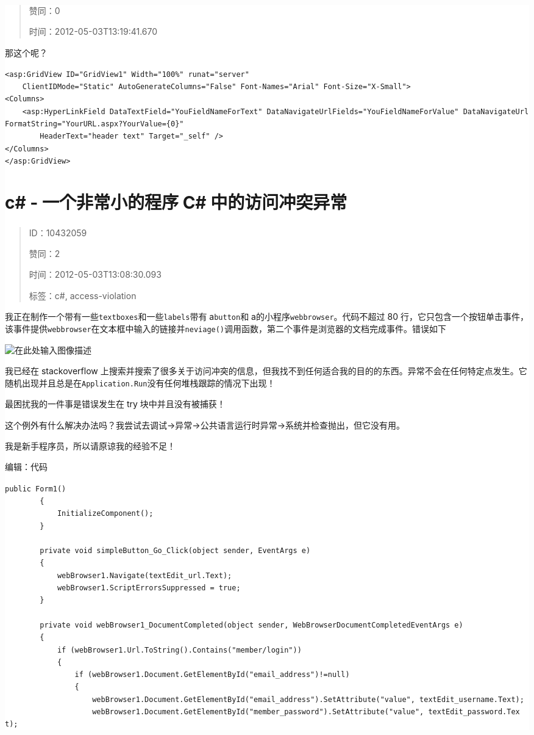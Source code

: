 > 赞同：0
> 
> 时间：2012-05-03T13:19:41.670

那这个呢？

```
<asp:GridView ID="GridView1" Width="100%" runat="server"
    ClientIDMode="Static" AutoGenerateColumns="False" Font-Names="Arial" Font-Size="X-Small">
<Columns>
    <asp:HyperLinkField DataTextField="YouFieldNameForText" DataNavigateUrlFields="YouFieldNameForValue" DataNavigateUrlFormatString="YourURL.aspx?YourValue={0}"
        HeaderText="header text" Target="_self" />
</Columns>
</asp:GridView> 
```

# c# - 一个非常小的程序 C# 中的访问冲突异常

> ID：10432059
> 
> 赞同：2
> 
> 时间：2012-05-03T13:08:30.093
> 
> 标签：c#, access-violation

我正在制作一个带有一些`textboxes`和一些`labels`带有 a`button`和 a的小程序`webbrowser`。代码不超过 80 行，它只包含一个按钮单击事件，该事件提供`webbrowser`在文本框中输入的链接并`neviage()`调用函数，第二个事件是浏览器的文档完成事件。错误如下

![在此处输入图像描述](../Images/8d26a79e15925f6a1728f726cb8aaf07.png)

我已经在 stackoverflow 上搜索并搜索了很多关于访问冲突的信息，但我找不到任何适合我的目的的东西。异常不会在任何特定点发生。它随机出现并且总是在`Application.Run`没有任何堆栈跟踪的情况下出现！

最困扰我的一件事是错误发生在 try 块中并且没有被捕获！

这个例外有什么解决办法吗？我尝试去调试->异常->公共语言运行时异常->系统并检查抛出，但它没有用。

我是新手程序员，所以请原谅我的经验不足！

编辑：代码

```
public Form1()
        {
            InitializeComponent();
        }

        private void simpleButton_Go_Click(object sender, EventArgs e)
        {
            webBrowser1.Navigate(textEdit_url.Text);
            webBrowser1.ScriptErrorsSuppressed = true;
        }

        private void webBrowser1_DocumentCompleted(object sender, WebBrowserDocumentCompletedEventArgs e)
        {
            if (webBrowser1.Url.ToString().Contains("member/login"))
            {
                if (webBrowser1.Document.GetElementById("email_address")!=null)
                {                    
                    webBrowser1.Document.GetElementById("email_address").SetAttribute("value", textEdit_username.Text);
                    webBrowser1.Document.GetElementById("member_password").SetAttribute("value", textEdit_password.Text);

```